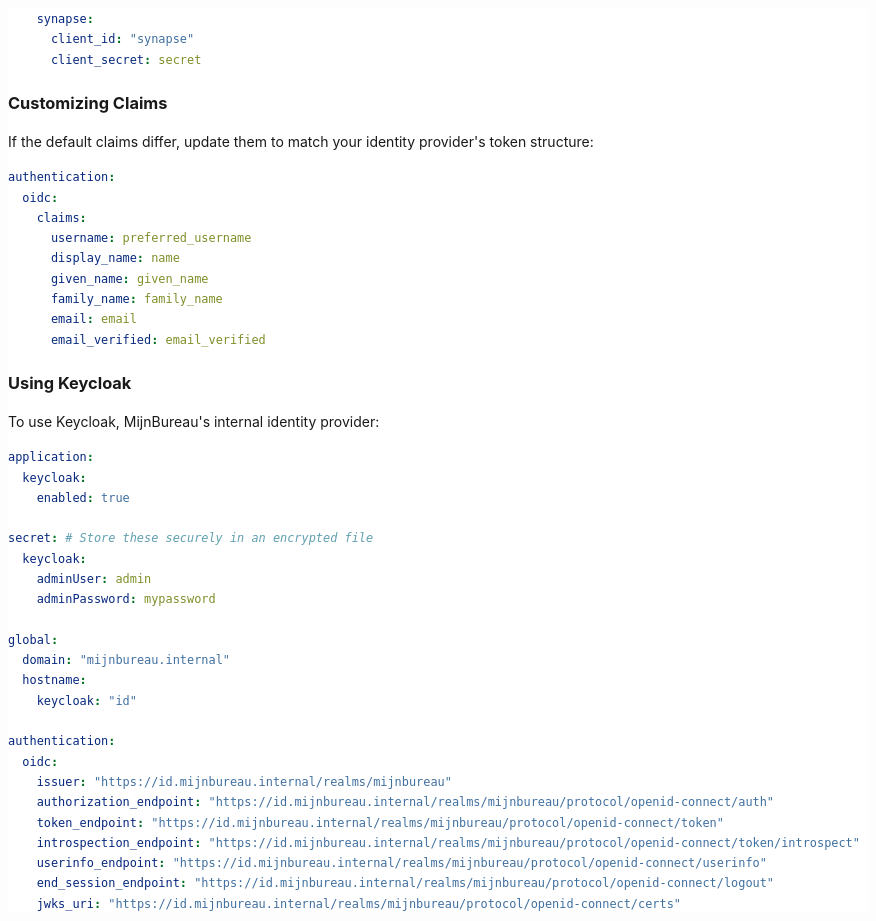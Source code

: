 ```yaml
    synapse:
      client_id: "synapse"
      client_secret: secret
```

### Customizing Claims

If the default claims differ, update them to match your identity provider's token structure:

```yaml
authentication:
  oidc:
    claims:
      username: preferred_username
      display_name: name
      given_name: given_name
      family_name: family_name
      email: email
      email_verified: email_verified
```

### Using Keycloak

To use Keycloak, MijnBureau's internal identity provider:

```yaml
application:
  keycloak:
    enabled: true

secret: # Store these securely in an encrypted file
  keycloak:
    adminUser: admin
    adminPassword: mypassword

global:
  domain: "mijnbureau.internal"
  hostname:
    keycloak: "id"

authentication:
  oidc:
    issuer: "https://id.mijnbureau.internal/realms/mijnbureau"
    authorization_endpoint: "https://id.mijnbureau.internal/realms/mijnbureau/protocol/openid-connect/auth"
    token_endpoint: "https://id.mijnbureau.internal/realms/mijnbureau/protocol/openid-connect/token"
    introspection_endpoint: "https://id.mijnbureau.internal/realms/mijnbureau/protocol/openid-connect/token/introspect"
    userinfo_endpoint: "https://id.mijnbureau.internal/realms/mijnbureau/protocol/openid-connect/userinfo"
    end_session_endpoint: "https://id.mijnbureau.internal/realms/mijnbureau/protocol/openid-connect/logout"
    jwks_uri: "https://id.mijnbureau.internal/realms/mijnbureau/protocol/openid-connect/certs"
```
